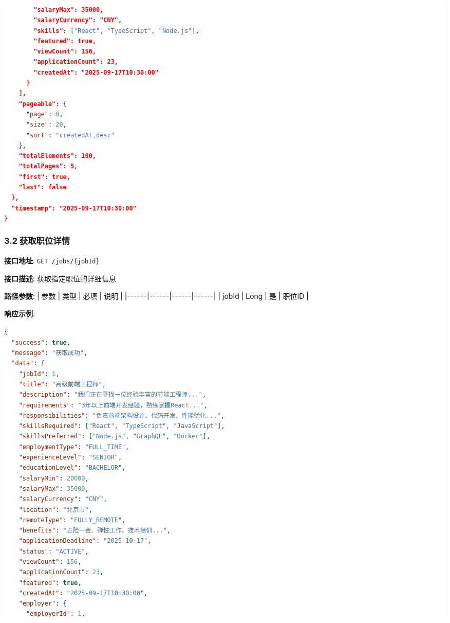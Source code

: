 ```json
        "salaryMax": 35000,
        "salaryCurrency": "CNY",
        "skills": ["React", "TypeScript", "Node.js"],
        "featured": true,
        "viewCount": 156,
        "applicationCount": 23,
        "createdAt": "2025-09-17T10:30:00"
      }
    ],
    "pageable": {
      "page": 0,
      "size": 20,
      "sort": "createdAt,desc"
    },
    "totalElements": 100,
    "totalPages": 5,
    "first": true,
    "last": false
  },
  "timestamp": "2025-09-17T10:30:00"
}
```

### 3.2 获取职位详情

**接口地址**: `GET /jobs/{jobId}`

**接口描述**: 获取指定职位的详细信息

**路径参数**:
| 参数 | 类型 | 必填 | 说明 |
|------|------|------|------|
| jobId | Long | 是 | 职位ID |

**响应示例**:
```json
{
  "success": true,
  "message": "获取成功",
  "data": {
    "jobId": 1,
    "title": "高级前端工程师",
    "description": "我们正在寻找一位经验丰富的前端工程师...",
    "requirements": "3年以上前端开发经验，熟练掌握React...",
    "responsibilities": "负责前端架构设计、代码开发、性能优化...",
    "skillsRequired": ["React", "TypeScript", "JavaScript"],
    "skillsPreferred": ["Node.js", "GraphQL", "Docker"],
    "employmentType": "FULL_TIME",
    "experienceLevel": "SENIOR",
    "educationLevel": "BACHELOR",
    "salaryMin": 20000,
    "salaryMax": 35000,
    "salaryCurrency": "CNY",
    "location": "北京市",
    "remoteType": "FULLY_REMOTE",
    "benefits": "五险一金、弹性工作、技术培训...",
    "applicationDeadline": "2025-10-17",
    "status": "ACTIVE",
    "viewCount": 156,
    "applicationCount": 23,
    "featured": true,
    "createdAt": "2025-09-17T10:30:00",
    "employer": {
      "employerId": 1,
```